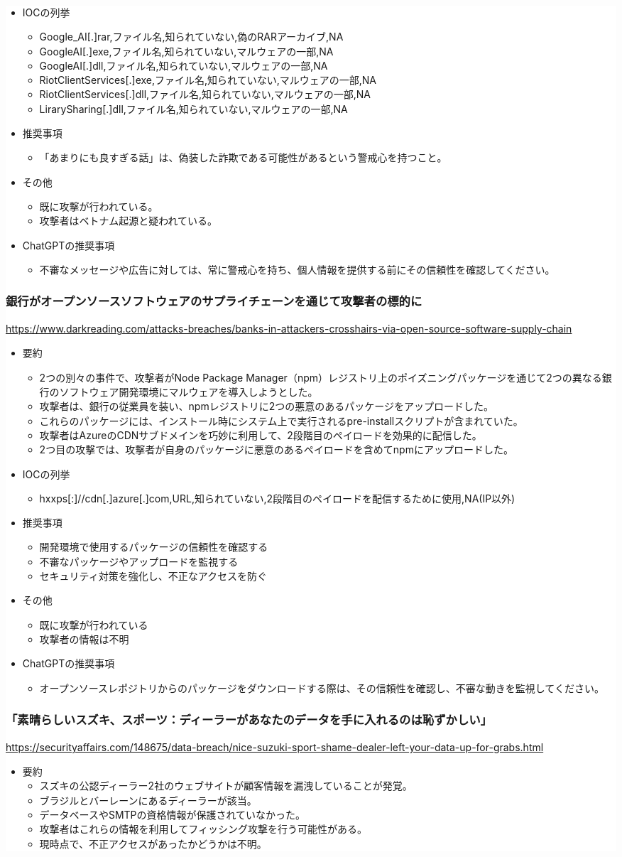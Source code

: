 - IOCの列挙
    - Google_AI[.]rar,ファイル名,知られていない,偽のRARアーカイブ,NA
    - GoogleAI[.]exe,ファイル名,知られていない,マルウェアの一部,NA
    - GoogleAI[.]dll,ファイル名,知られていない,マルウェアの一部,NA
    - RiotClientServices[.]exe,ファイル名,知られていない,マルウェアの一部,NA
    - RiotClientServices[.]dll,ファイル名,知られていない,マルウェアの一部,NA
    - LirarySharing[.]dll,ファイル名,知られていない,マルウェアの一部,NA

- 推奨事項
    - 「あまりにも良すぎる話」は、偽装した詐欺である可能性があるという警戒心を持つこと。

- その他
    - 既に攻撃が行われている。
    - 攻撃者はベトナム起源と疑われている。

- ChatGPTの推奨事項
    - 不審なメッセージや広告に対しては、常に警戒心を持ち、個人情報を提供する前にその信頼性を確認してください。

### 銀行がオープンソースソフトウェアのサプライチェーンを通じて攻撃者の標的に
https://www.darkreading.com/attacks-breaches/banks-in-attackers-crosshairs-via-open-source-software-supply-chain

- 要約
    - 2つの別々の事件で、攻撃者がNode Package Manager（npm）レジストリ上のポイズニングパッケージを通じて2つの異なる銀行のソフトウェア開発環境にマルウェアを導入しようとした。
    - 攻撃者は、銀行の従業員を装い、npmレジストリに2つの悪意のあるパッケージをアップロードした。
    - これらのパッケージには、インストール時にシステム上で実行されるpre-installスクリプトが含まれていた。
    - 攻撃者はAzureのCDNサブドメインを巧妙に利用して、2段階目のペイロードを効果的に配信した。
    - 2つ目の攻撃では、攻撃者が自身のパッケージに悪意のあるペイロードを含めてnpmにアップロードした。

- IOCの列挙
    - hxxps[:]//cdn[.]azure[.]com,URL,知られていない,2段階目のペイロードを配信するために使用,NA(IP以外)

- 推奨事項
    - 開発環境で使用するパッケージの信頼性を確認する
    - 不審なパッケージやアップロードを監視する
    - セキュリティ対策を強化し、不正なアクセスを防ぐ

- その他
    - 既に攻撃が行われている
    - 攻撃者の情報は不明

- ChatGPTの推奨事項
    - オープンソースレポジトリからのパッケージをダウンロードする際は、その信頼性を確認し、不審な動きを監視してください。

### 「素晴らしいスズキ、スポーツ：ディーラーがあなたのデータを手に入れるのは恥ずかしい」
https://securityaffairs.com/148675/data-breach/nice-suzuki-sport-shame-dealer-left-your-data-up-for-grabs.html

- 要約
    - スズキの公認ディーラー2社のウェブサイトが顧客情報を漏洩していることが発覚。
    - ブラジルとバーレーンにあるディーラーが該当。
    - データベースやSMTPの資格情報が保護されていなかった。
    - 攻撃者はこれらの情報を利用してフィッシング攻撃を行う可能性がある。
    - 現時点で、不正アクセスがあったかどうかは不明。
